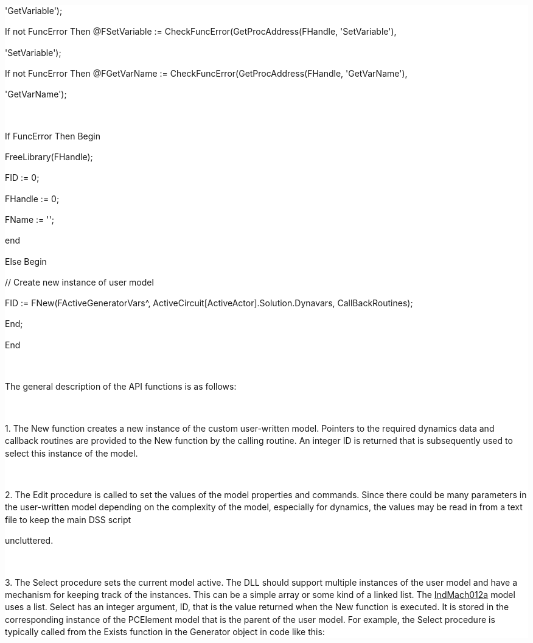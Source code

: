 'GetVariable');

If not FuncError Then @FSetVariable := CheckFuncError(GetProcAddress(FHandle, 'SetVariable'),

'SetVariable');

If not FuncError Then @FGetVarName := CheckFuncError(GetProcAddress(FHandle, 'GetVarName'),

'GetVarName');

&nbsp;

If FuncError Then Begin

FreeLibrary(FHandle);

FID := 0;

FHandle := 0;

FName := '';

end

Else Begin

// Create new instance of user model

FID := FNew(FActiveGeneratorVars\^, ActiveCircuit\[ActiveActor\].Solution.Dynavars, CallBackRoutines);

End;

End

&nbsp;

The general description of the API functions is as follows:

&nbsp;

&#49;. The New function creates a new instance of the custom user-written model. Pointers to the required dynamics data and callback routines are provided to the New function by the calling routine. An integer ID is returned that is subsequently used to select this instance of the model.

&nbsp;

&#50;. The Edit procedure is called to set the values of the model properties and commands. Since there could be many parameters in the user-written model depending on the complexity of the model, especially for dynamics, the values may be read in from a text file to keep the main DSS script

uncluttered.

&nbsp;

&#51;. The Select procedure sets the current model active. The DLL should support multiple instances of the user model and have a mechanism for keeping track of the instances. This can be a simple array or some kind of a linked list. The [IndMach012a](<IndMach012DLL.md>) model uses a list. Select has an integer argument, ID, that is the value returned when the New function is executed. It is stored in the corresponding instance of the PCElement model that is the parent of the user model. For example, the Select procedure is typically called from the Exists function in the Generator object in code like this:
